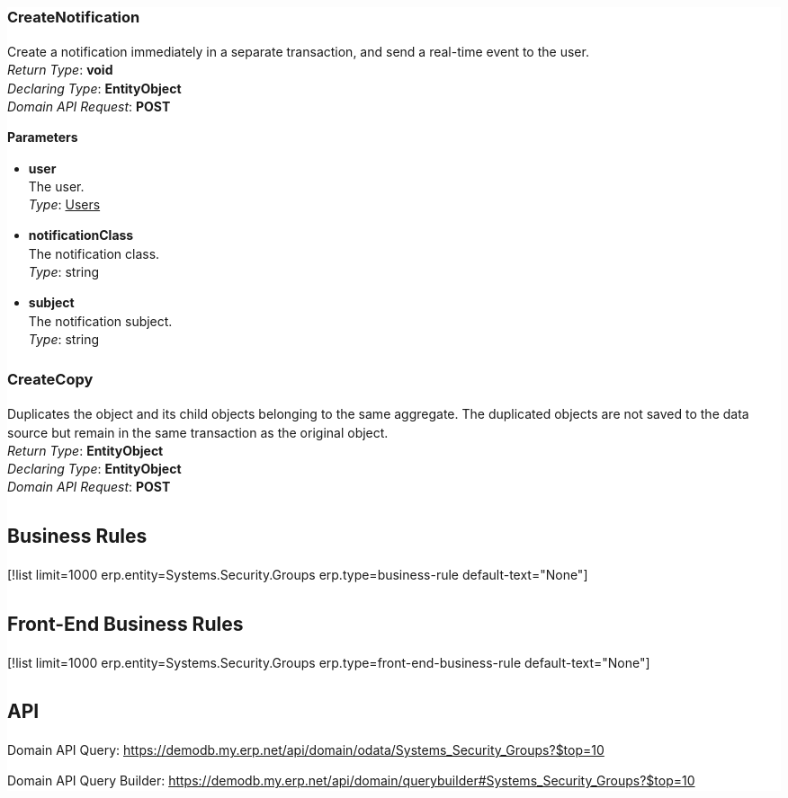 
### CreateNotification

Create a notification immediately in a separate transaction, and send a real-time event to the user.  
_Return Type_: **void**  
_Declaring Type_: **EntityObject**  
_Domain API Request_: **POST**  

**Parameters**  
  * **user**  
    The user.  
    _Type_: [Users](Systems.Security.Users.md)  

  * **notificationClass**  
    The notification class.  
    _Type_: string  

  * **subject**  
    The notification subject.  
    _Type_: string  


### CreateCopy

Duplicates the object and its child objects belonging to the same aggregate.              The duplicated objects are not saved to the data source but remain in the same transaction as the original object.  
_Return Type_: **EntityObject**  
_Declaring Type_: **EntityObject**  
_Domain API Request_: **POST**  


## Business Rules

[!list limit=1000 erp.entity=Systems.Security.Groups erp.type=business-rule default-text="None"]

## Front-End Business Rules

[!list limit=1000 erp.entity=Systems.Security.Groups erp.type=front-end-business-rule default-text="None"]

## API

Domain API Query:
<https://demodb.my.erp.net/api/domain/odata/Systems_Security_Groups?$top=10>

Domain API Query Builder:
<https://demodb.my.erp.net/api/domain/querybuilder#Systems_Security_Groups?$top=10>

